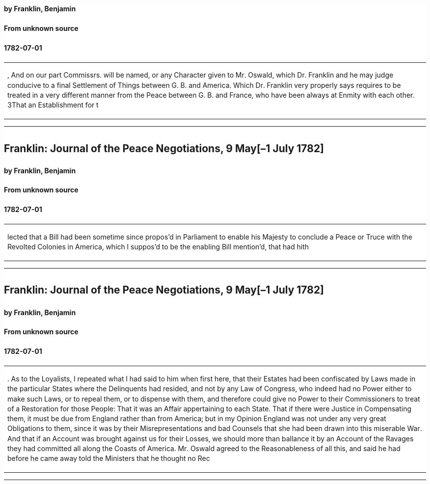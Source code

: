 #### by Franklin, Benjamin

#### From unknown source

#### 1782-07-01

<table style="width: 100%;"><tr><td style="width: 50%">

, And on our part Commissrs. will be named, or any Character given to Mr. Oswald, which Dr. Franklin and he may judge conducive to a final Settlement of Things between G. B. and America. Which Dr. Franklin very properly says requires to be treated in a very different manner from the Peace between G. B. and France, who have been always at Enmity with each other.  
3That an Establishment for t
</td></tr></table>

---

## Franklin: Journal of the Peace Negotiations, 9 May[–1 July 1782]

#### by Franklin, Benjamin

#### From unknown source

#### 1782-07-01

<table style="width: 100%;"><tr><td style="width: 50%">

lected that a Bill had been sometime since propos’d in Parliament to enable his Majesty to conclude a Peace or Truce with the Revolted Colonies in America, which I suppos’d to be the enabling Bill mention’d, that had hith
</td></tr></table>

---

## Franklin: Journal of the Peace Negotiations, 9 May[–1 July 1782]

#### by Franklin, Benjamin

#### From unknown source

#### 1782-07-01

<table style="width: 100%;"><tr><td style="width: 50%">

. As to the Loyalists, I repeated what I had said to him when first here, that their Estates had been confiscated by Laws made in the particular States where the Delinquents had resided, and not by any Law of Congress, who indeed had no Power either to make such Laws, or to repeal them, or to dispense with them, and therefore could give no Power to their Commissioners to treat of a Restoration for those People: That it was an Affair appertaining to each State. That if there were Justice in Compensating them, it must be due from England rather than from America; but in my Opinion England was not under any very great Obligations to them, since it was by their Misrepresentations and bad Counsels that she had been drawn into this miserable War. And that if an Account was brought against us for their Losses, we should more than ballance it by an Account of the Ravages they had committed all along the Coasts of America. Mr. Oswald agreed to the Reasonableness of all this, and said he had before he came away told the Ministers that he thought no Rec
</td></tr></table>

---